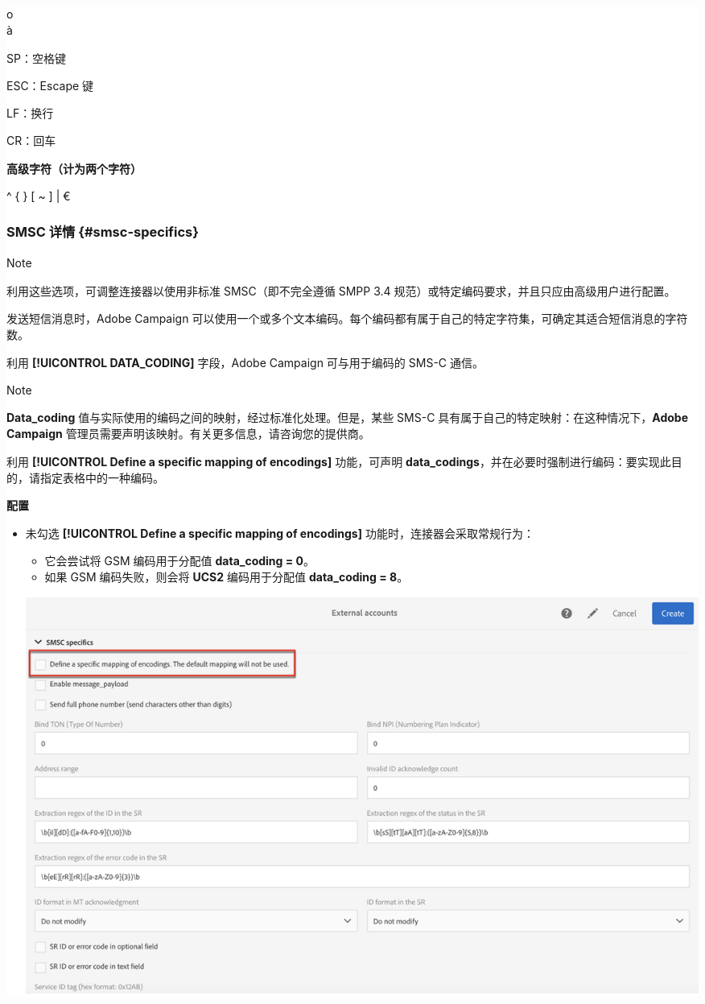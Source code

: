    <td> o<br /> </td> 
   <td> à<br /> </td> 
  </tr> 
 </tbody> 
</table>

SP：空格键

ESC：Escape 键

LF：换行

CR：回车

**高级字符（计为两个字符）**

^ { } [ ~ ] | €

### SMSC 详情 {#smsc-specifics}

>[!NOTE]
>
>利用这些选项，可调整连接器以使用非标准 SMSC（即不完全遵循 SMPP 3.4 规范）或特定编码要求，并且只应由高级用户进行配置。

发送短信消息时，Adobe Campaign 可以使用一个或多个文本编码。每个编码都有属于自己的特定字符集，可确定其适合短信消息的字符数。

利用 **[!UICONTROL DATA_CODING]** 字段，Adobe Campaign 可与用于编码的 SMS-C 通信。

>[!NOTE]
>
>**Data_coding** 值与实际使用的编码之间的映射，经过标准化处理。但是，某些 SMS-C 具有属于自己的特定映射：在这种情况下，**Adobe Campaign** 管理员需要声明该映射。有关更多信息，请咨询您的提供商。

利用 **[!UICONTROL Define a specific mapping of encodings]** 功能，可声明 **data_codings**，并在必要时强制进行编码：要实现此目的，请指定表格中的一种编码。

**配置**

* 未勾选 **[!UICONTROL Define a specific mapping of encodings]** 功能时，连接器会采取常规行为：

   * 它会尝试将 GSM 编码用于分配值 **data_coding = 0**。
   * 如果 GSM 编码失败，则会将 **UCS2** 编码用于分配值 **data_coding = 8**。

   ![](assets/sms_data_coding.png)
